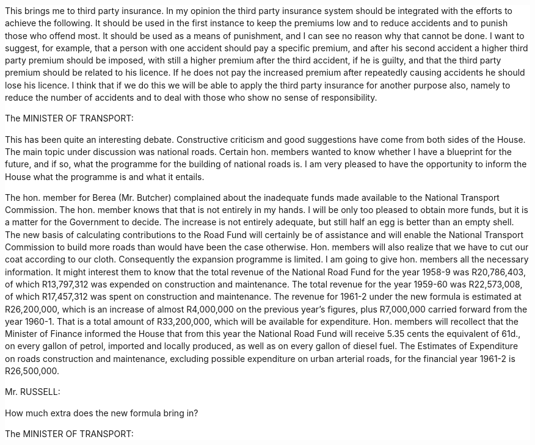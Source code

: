 <p>This brings me to third party insurance. In my opinion the third party insurance system should be integrated with the efforts to achieve the following. It should be used in the first instance to keep the premiums low and to reduce accidents and to punish those who offend most. It should be used as a means of punishment, and I can see no reason why that cannot be done. I want to suggest, for example, that a person with one accident should pay a specific premium, and after his second accident a higher third party premium should be imposed, with still a higher premium after the third accident, if he is guilty, and that the third party premium should be related to his licence. If he does not pay the increased premium after repeatedly causing accidents he should lose his licence. I think that if we do this we will be able to apply the third party insurance for another purpose also, namely to reduce the number of accidents and to deal with those who show no sense of responsibility.</p>

</speech>

<speech by="#minister_of_transport">

<from>The <person refersTo="hansard_za">MINISTER OF TRANSPORT</person>:</from>

<p>This has been quite an interesting debate. Constructive criticism and good suggestions have come from both sides of the House. The main topic under discussion was national roads. Certain hon. members wanted to know whether I have a blueprint for the future, and if so, what the programme for the building of national roads is. I am very pleased to have the opportunity to inform the House what the programme is and what it entails.</p>

<p>The hon. member for Berea (Mr. Butcher) complained about the inadequate funds made available to the National Transport Commission. The hon. member knows that that is not entirely in my hands. I will be only too pleased to obtain more funds, but it is a matter for the Government to decide. The increase is not entirely adequate, but still half an egg is better than an empty shell. The new basis of calculating contributions to the Road Fund will certainly be of assistance and will enable the National Transport Commission to build more roads than would have been the case otherwise. Hon. members will also realize that we have to cut our coat according to our cloth. Consequently the expansion programme is limited. I am going to give hon. members <span class="col_5257-5258" refersTo="page_1225"/>all the necessary information. It might interest them to know that the total revenue of the National Road Fund for the year 1958-9 was R20,786,403, of which R13,797,312 was expended on construction and maintenance. The total revenue for the year 1959-60 was R22,573,008, of which R17,457,312 was spent on construction and maintenance. The revenue for 1961-2 under the new formula is estimated at R26,200,000, which is an increase of almost R4,000,000 on the previous year&#x2019;s figures, plus R7,000,000 carried forward from the year 1960-1. That is a total amount of R33,200,000, which will be available for expenditure. Hon. members will recollect that the Minister of Finance informed the House that from this year the National Road Fund will receive 5.35 cents the equivalent of 61d., on every gallon of petrol, imported and locally produced, as well as on every gallon of diesel fuel. The Estimates of Expenditure on roads construction and maintenance, excluding possible expenditure on urban arterial roads, for the financial year 1961-2 is R26,500,000.</p>

</speech>

<speech by="#russell">

<from>Mr. <person refersTo="hansard_za">RUSSELL</person>:</from>

<p>How much extra does the new formula bring in?</p>

</speech>

<speech by="#minister_of_transport">

<from>The <person refersTo="hansard_za">MINISTER OF TRANSPORT</person>:</from>
